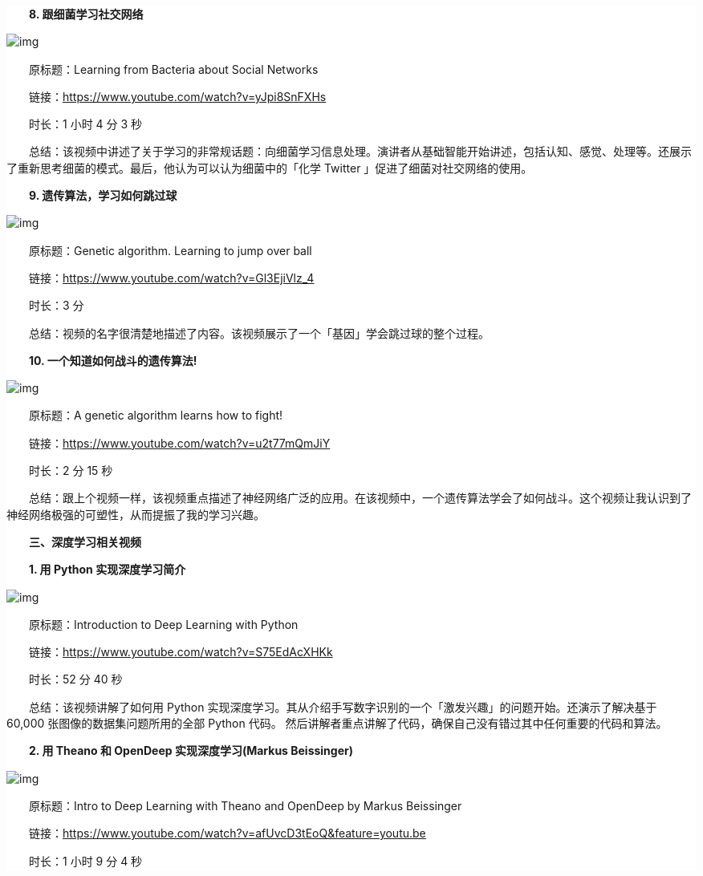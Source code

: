 　　**8. 跟细菌学习社交网络**

![img](http://www.chinarobots.cn/upload/2016-07/1607131745760612.jpg)

　　原标题：Learning from Bacteria about Social Networks

　　链接：https://www.youtube.com/watch?v=yJpi8SnFXHs

　　时长：1 小时 4 分 3 秒

　　总结：该视频中讲述了关于学习的非常规话题：向细菌学习信息处理。演讲者从基础智能开始讲述，包括认知、感觉、处理等。还展示了重新思考细菌的模式。最后，他认为可以认为细菌中的「化学 Twitter 」促进了细菌对社交网络的使用。

　　**9. 遗传算法，学习如何跳过球**

![img](http://www.chinarobots.cn/upload/2016-07/160713174576062.jpg)

　　原标题：Genetic algorithm. Learning to jump over ball

　　链接：https://www.youtube.com/watch?v=Gl3EjiVlz_4

　　时长：3 分

　　总结：视频的名字很清楚地描述了内容。该视频展示了一个「基因」学会跳过球的整个过程。

　　**10. 一个知道如何战斗的遗传算法!**

![img](http://www.chinarobots.cn/upload/2016-07/1607131745760611.jpg)

　　原标题：A genetic algorithm learns how to fight!

　　链接：https://www.youtube.com/watch?v=u2t77mQmJiY

　　时长：2 分 15 秒

　　总结：跟上个视频一样，该视频重点描述了神经网络广泛的应用。在该视频中，一个遗传算法学会了如何战斗。这个视频让我认识到了神经网络极强的可塑性，从而提振了我的学习兴趣。

　　**三、深度学习相关视频**

　　**1. 用 Python 实现深度学习简介**

![img](http://www.chinarobots.cn/upload/2016-07/160713174576061.jpg)

　　原标题：Introduction to Deep Learning with Python

　　链接：https://www.youtube.com/watch?v=S75EdAcXHKk

　　时长：52 分 40 秒

　　总结：该视频讲解了如何用 Python 实现深度学习。其从介绍手写数字识别的一个「激发兴趣」的问题开始。还演示了解决基于 60,000 张图像的数据集问题所用的全部 Python 代码。 然后讲解者重点讲解了代码，确保自己没有错过其中任何重要的代码和算法。

　　**2. 用 Theano 和 OpenDeep 实现深度学习(Markus Beissinger)**

![img](http://www.chinarobots.cn/upload/2016-07/1607131745760614.jpg)

　　原标题：Intro to Deep Learning with Theano and OpenDeep by Markus Beissinger

　　链接：https://www.youtube.com/watch?v=afUvcD3tEoQ&feature=youtu.be

　　时长：1 小时 9 分 4 秒
